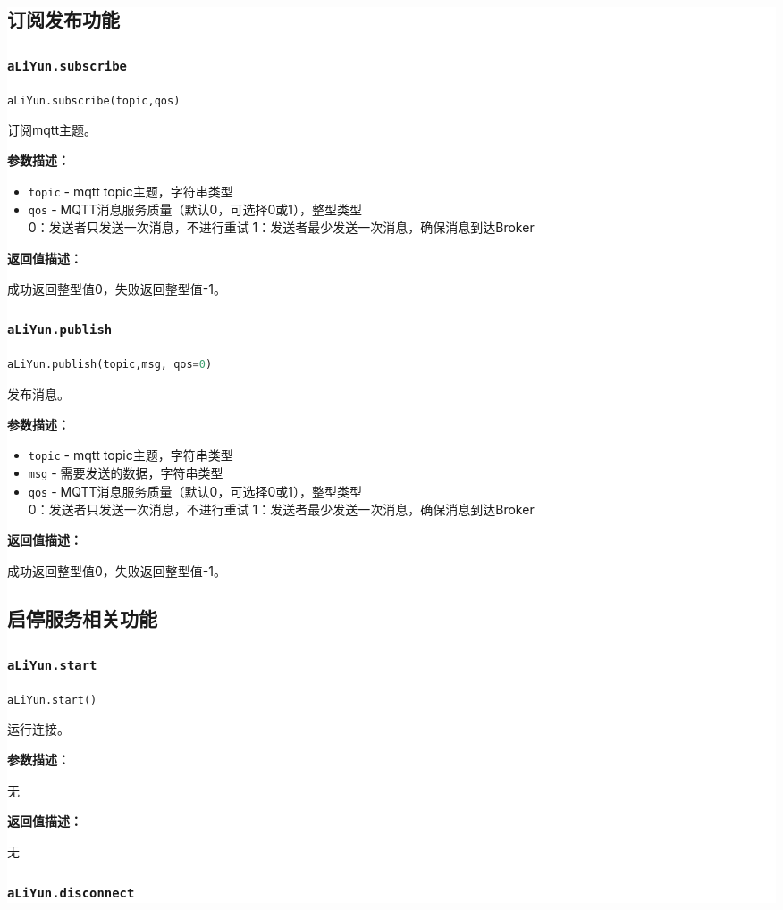 
## 订阅发布功能

### `aLiYun.subscribe`

```python
aLiYun.subscribe(topic,qos)
```

订阅mqtt主题。

**参数描述：**

* `topic` -  mqtt topic主题，字符串类型
* `qos` -  MQTT消息服务质量（默认0，可选择0或1），整型类型 <br />0：发送者只发送一次消息，不进行重试  1：发送者最少发送一次消息，确保消息到达Broker

**返回值描述：**

成功返回整型值0，失败返回整型值-1。



### `aLiYun.publish`

```python
aLiYun.publish(topic,msg, qos=0)
```

发布消息。

**参数描述：**

* `topic` -  mqtt topic主题，字符串类型
* `msg` -  需要发送的数据，字符串类型
* `qos` -  MQTT消息服务质量（默认0，可选择0或1），整型类型 <br />0：发送者只发送一次消息，不进行重试  1：发送者最少发送一次消息，确保消息到达Broker

**返回值描述：**

成功返回整型值0，失败返回整型值-1。

## 启停服务相关功能

### `aLiYun.start`

```python
aLiYun.start()
```

运行连接。

**参数描述：**

无

**返回值描述：**

无



### `aLiYun.disconnect`
